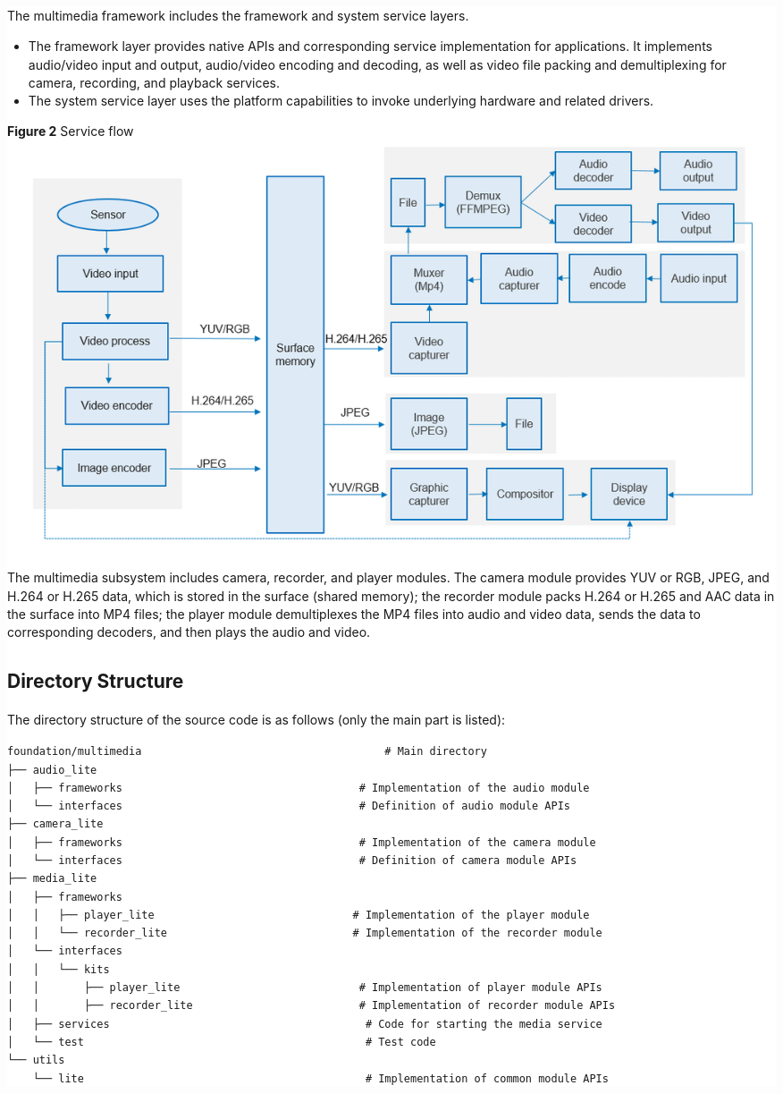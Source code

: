 The multimedia framework includes the framework and system service layers. 

-   The framework layer provides native APIs and corresponding service implementation for applications. It implements audio/video input and output, audio/video encoding and decoding, as well as video file packing and demultiplexing for camera, recording, and playback services.
-   The system service layer uses the platform capabilities to invoke underlying hardware and related drivers.

**Figure  2**  Service flow<a name="fig69091712152911"></a>  
![](figures/service-flow.png "service-flow")

The multimedia subsystem includes camera, recorder, and player modules. The camera module provides YUV or RGB, JPEG, and H.264 or H.265 data, which is stored in the surface \(shared memory\); the recorder module packs H.264 or H.265 and AAC data in the surface into MP4 files; the player module demultiplexes the MP4 files into audio and video data, sends the data to corresponding decoders, and then plays the audio and video.

## Directory Structure<a name="section1937963913399"></a>

The directory structure of the source code is as follows \(only the main part is listed\):

```
foundation/multimedia                                      # Main directory
├── audio_lite 
│   ├── frameworks                                     # Implementation of the audio module
│   └── interfaces                                     # Definition of audio module APIs
├── camera_lite
│   ├── frameworks                                     # Implementation of the camera module
│   └── interfaces                                     # Definition of camera module APIs
├── media_lite
│   ├── frameworks                                     
│   │   ├── player_lite                               # Implementation of the player module
│   │   └── recorder_lite                             # Implementation of the recorder module
│   └── interfaces
│   │   └── kits
│   │       ├── player_lite                            # Implementation of player module APIs
│   │       ├── recorder_lite                          # Implementation of recorder module APIs
│   ├── services                                        # Code for starting the media service
│   └── test                                            # Test code
└── utils
    └── lite                                            # Implementation of common module APIs
```
